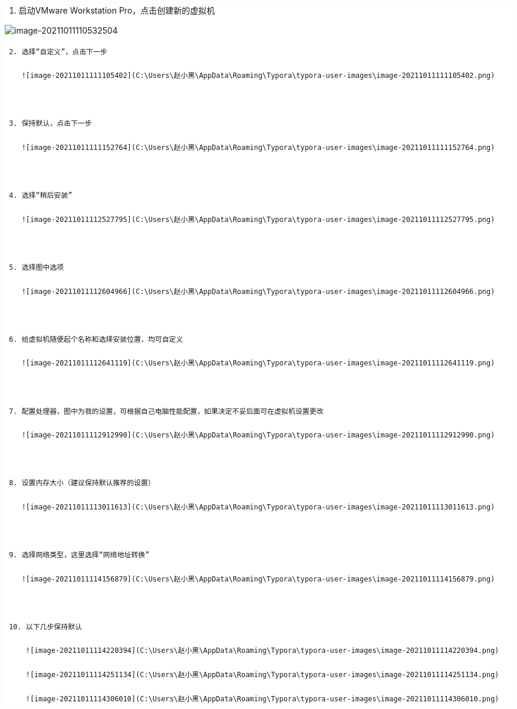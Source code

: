    1. 启动VMware Workstation Pro，点击创建新的虚拟机

   ![image-20211011110532504](C:\Users\赵小黑\AppData\Roaming\Typora\typora-user-images\image-20211011110532504.png)

    

     2. 选择“自定义”，点击下一步

        ![image-20211011111105402](C:\Users\赵小黑\AppData\Roaming\Typora\typora-user-images\image-20211011111105402.png)

        

     3. 保持默认，点击下一步

        ![image-20211011111152764](C:\Users\赵小黑\AppData\Roaming\Typora\typora-user-images\image-20211011111152764.png)

        

     4. 选择“稍后安装”

        ![image-20211011112527795](C:\Users\赵小黑\AppData\Roaming\Typora\typora-user-images\image-20211011112527795.png)

        

     5. 选择图中选项

        ![image-20211011112604966](C:\Users\赵小黑\AppData\Roaming\Typora\typora-user-images\image-20211011112604966.png)

        

     6. 给虚拟机随便起个名称和选择安装位置，均可自定义

        ![image-20211011112641119](C:\Users\赵小黑\AppData\Roaming\Typora\typora-user-images\image-20211011112641119.png)

        

     7. 配置处理器，图中为我的设置，可根据自己电脑性能配置，如果决定不妥后面可在虚拟机设置更改

        ![image-20211011112912990](C:\Users\赵小黑\AppData\Roaming\Typora\typora-user-images\image-20211011112912990.png)

        

     8. 设置内存大小（建议保持默认推荐的设置）

        ![image-20211011113011613](C:\Users\赵小黑\AppData\Roaming\Typora\typora-user-images\image-20211011113011613.png)

        

     9. 选择网络类型，这里选择“网络地址转换”

        ![image-20211011114156879](C:\Users\赵小黑\AppData\Roaming\Typora\typora-user-images\image-20211011114156879.png)

        

     10. 以下几步保持默认

         ![image-20211011114220394](C:\Users\赵小黑\AppData\Roaming\Typora\typora-user-images\image-20211011114220394.png)

         ![image-20211011114251134](C:\Users\赵小黑\AppData\Roaming\Typora\typora-user-images\image-20211011114251134.png)

         ![image-20211011114306010](C:\Users\赵小黑\AppData\Roaming\Typora\typora-user-images\image-20211011114306010.png)
